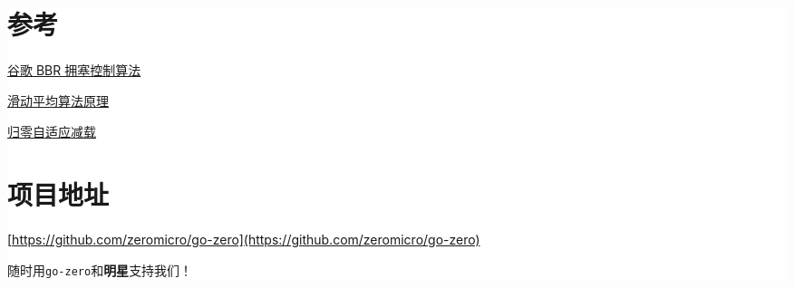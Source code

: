 # 参考

[谷歌 BBR 拥塞控制算法](https://queue.acm.org/detail.cfm?id=3022184)

[滑动平均算法原理](https://www.cnblogs.com/wuliytTaotao/p/9479958.html)

[归零自适应减载](https://go-zero.dev/cn/loadshedding.html)

# 项目地址

[https://github.com/zeromicro/go-zero](https://github.com/zeromicro/go-zero)

随时用`go-zero`和**明星**支持我们！